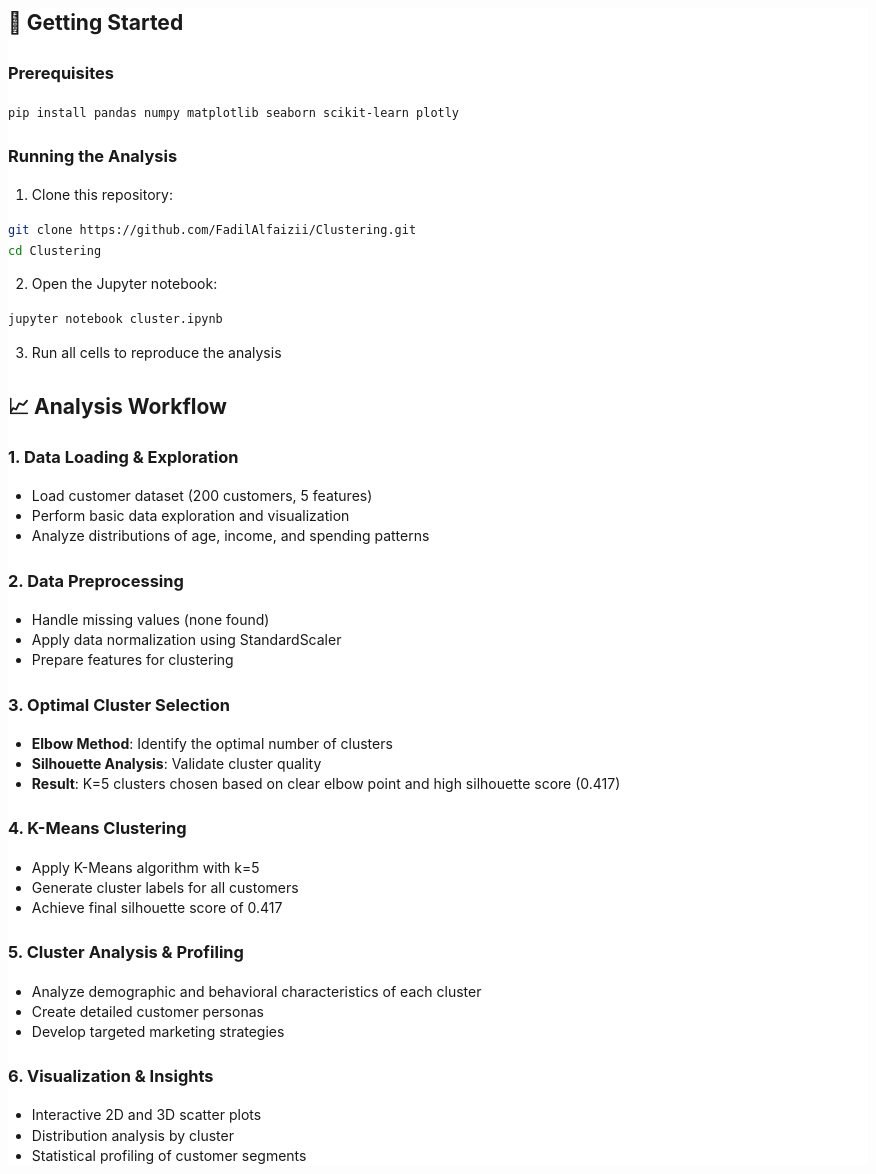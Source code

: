 ## 🚀 Getting Started

### Prerequisites

```bash
pip install pandas numpy matplotlib seaborn scikit-learn plotly
```

### Running the Analysis

1. Clone this repository:
```bash
git clone https://github.com/FadilAlfaizii/Clustering.git
cd Clustering
```

2. Open the Jupyter notebook:
```bash
jupyter notebook cluster.ipynb
```

3. Run all cells to reproduce the analysis

## 📈 Analysis Workflow

### 1. Data Loading & Exploration
- Load customer dataset (200 customers, 5 features)
- Perform basic data exploration and visualization
- Analyze distributions of age, income, and spending patterns

### 2. Data Preprocessing
- Handle missing values (none found)
- Apply data normalization using StandardScaler
- Prepare features for clustering

### 3. Optimal Cluster Selection
- **Elbow Method**: Identify the optimal number of clusters
- **Silhouette Analysis**: Validate cluster quality
- **Result**: K=5 clusters chosen based on clear elbow point and high silhouette score (0.417)

### 4. K-Means Clustering
- Apply K-Means algorithm with k=5
- Generate cluster labels for all customers
- Achieve final silhouette score of 0.417

### 5. Cluster Analysis & Profiling
- Analyze demographic and behavioral characteristics of each cluster
- Create detailed customer personas
- Develop targeted marketing strategies

### 6. Visualization & Insights
- Interactive 2D and 3D scatter plots
- Distribution analysis by cluster
- Statistical profiling of customer segments
